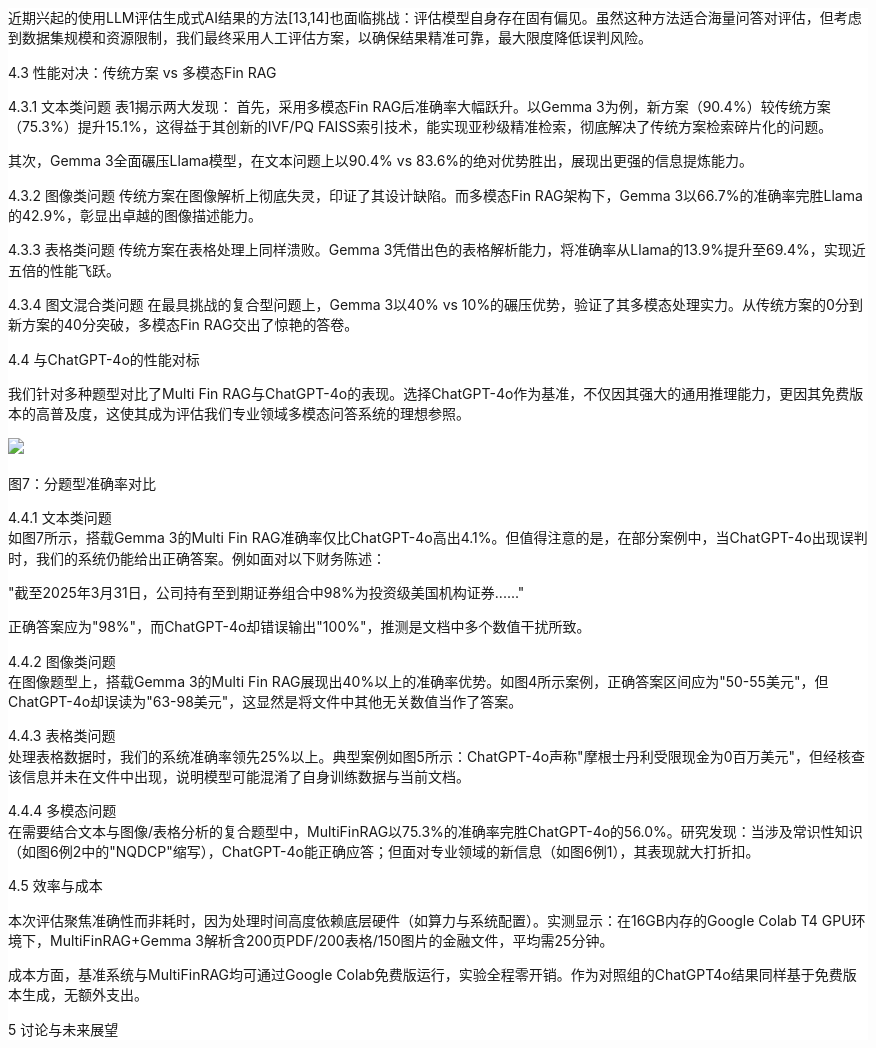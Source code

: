 
近期兴起的使用LLM评估生成式AI结果的方法[13,14]也面临挑战：评估模型自身存在固有偏见。虽然这种方法适合海量问答对评估，但考虑到数据集规模和资源限制，我们最终采用人工评估方案，以确保结果精准可靠，最大限度降低误判风险。

4.3 性能对决：传统方案 vs 多模态Fin RAG

4.3.1 文本类问题
表1揭示两大发现：
首先，采用多模态Fin RAG后准确率大幅跃升。以Gemma 3为例，新方案（90.4%）较传统方案（75.3%）提升15.1%，这得益于其创新的IVF/PQ FAISS索引技术，能实现亚秒级精准检索，彻底解决了传统方案检索碎片化的问题。

其次，Gemma 3全面碾压Llama模型，在文本问题上以90.4% vs 83.6%的绝对优势胜出，展现出更强的信息提炼能力。

4.3.2 图像类问题
传统方案在图像解析上彻底失灵，印证了其设计缺陷。而多模态Fin RAG架构下，Gemma 3以66.7%的准确率完胜Llama的42.9%，彰显出卓越的图像描述能力。

4.3.3 表格类问题
传统方案在表格处理上同样溃败。Gemma 3凭借出色的表格解析能力，将准确率从Llama的13.9%提升至69.4%，实现近五倍的性能飞跃。

4.3.4 图文混合类问题
在最具挑战的复合型问题上，Gemma 3以40% vs 10%的碾压优势，验证了其多模态处理实力。从传统方案的0分到新方案的40分突破，多模态Fin RAG交出了惊艳的答卷。

4.4 与ChatGPT-4o的性能对标

我们针对多种题型对比了Multi Fin RAG与ChatGPT-4o的表现。选择ChatGPT-4o作为基准，不仅因其强大的通用推理能力，更因其免费版本的高普及度，这使其成为评估我们专业领域多模态问答系统的理想参照。

![](images/851ccb72be0480a39ea97ffadb140a9cec48b1b08698f007a99349f2438498f9.jpg)  

图7：分题型准确率对比

4.4.1 文本类问题  
如图7所示，搭载Gemma 3的Multi Fin RAG准确率仅比ChatGPT-4o高出4.1%。但值得注意的是，在部分案例中，当ChatGPT-4o出现误判时，我们的系统仍能给出正确答案。例如面对以下财务陈述：

"截至2025年3月31日，公司持有至到期证券组合中98%为投资级美国机构证券......"

正确答案应为"98%"，而ChatGPT-4o却错误输出"100%"，推测是文档中多个数值干扰所致。

4.4.2 图像类问题  
在图像题型上，搭载Gemma 3的Multi Fin RAG展现出40%以上的准确率优势。如图4所示案例，正确答案区间应为"50-55美元"，但ChatGPT-4o却误读为"63-98美元"，这显然是将文件中其他无关数值当作了答案。

4.4.3 表格类问题  
处理表格数据时，我们的系统准确率领先25%以上。典型案例如图5所示：ChatGPT-4o声称"摩根士丹利受限现金为0百万美元"，但经核查该信息并未在文件中出现，说明模型可能混淆了自身训练数据与当前文档。

4.4.4 多模态问题  
在需要结合文本与图像/表格分析的复合题型中，MultiFinRAG以75.3%的准确率完胜ChatGPT-4o的56.0%。研究发现：当涉及常识性知识（如图6例2中的"NQDCP"缩写），ChatGPT-4o能正确应答；但面对专业领域的新信息（如图6例1），其表现就大打折扣。

4.5 效率与成本  

本次评估聚焦准确性而非耗时，因为处理时间高度依赖底层硬件（如算力与系统配置）。实测显示：在16GB内存的Google Colab T4 GPU环境下，MultiFinRAG+Gemma 3解析含200页PDF/200表格/150图片的金融文件，平均需25分钟。  

成本方面，基准系统与MultiFinRAG均可通过Google Colab免费版运行，实验全程零开销。作为对照组的ChatGPT4o结果同样基于免费版本生成，无额外支出。

5 讨论与未来展望
